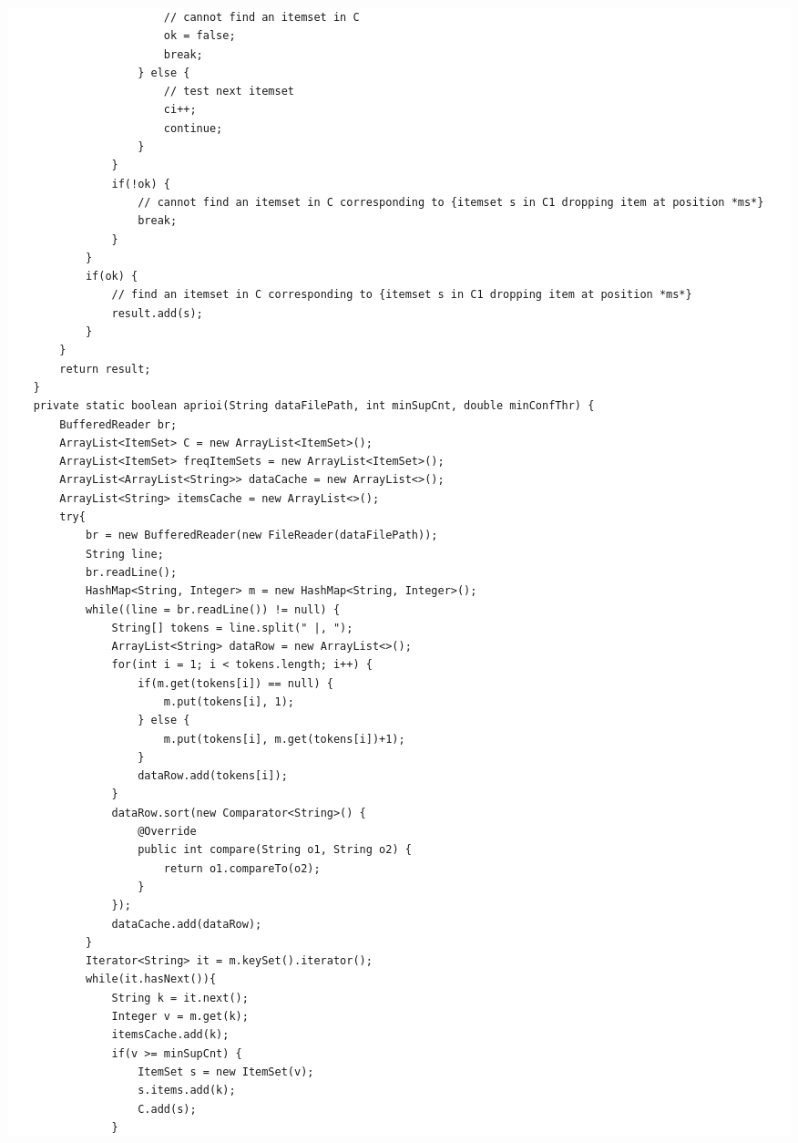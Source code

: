 ```
                        // cannot find an itemset in C
                        ok = false;
                        break;
                    } else {
                        // test next itemset
                        ci++;
                        continue;
                    }
                }
                if(!ok) {
                    // cannot find an itemset in C corresponding to {itemset s in C1 dropping item at position *ms*}
                    break;
                }
            }
            if(ok) {
                // find an itemset in C corresponding to {itemset s in C1 dropping item at position *ms*}
                result.add(s);
            }
        }
        return result;
    }
    private static boolean aprioi(String dataFilePath, int minSupCnt, double minConfThr) {
        BufferedReader br;
        ArrayList<ItemSet> C = new ArrayList<ItemSet>();
        ArrayList<ItemSet> freqItemSets = new ArrayList<ItemSet>();
        ArrayList<ArrayList<String>> dataCache = new ArrayList<>();
        ArrayList<String> itemsCache = new ArrayList<>();
        try{
            br = new BufferedReader(new FileReader(dataFilePath));
            String line;
            br.readLine();
            HashMap<String, Integer> m = new HashMap<String, Integer>();
            while((line = br.readLine()) != null) {
                String[] tokens = line.split(" |, ");
                ArrayList<String> dataRow = new ArrayList<>();
                for(int i = 1; i < tokens.length; i++) {
                    if(m.get(tokens[i]) == null) {
                        m.put(tokens[i], 1);
                    } else {
                        m.put(tokens[i], m.get(tokens[i])+1);
                    }
                    dataRow.add(tokens[i]);
                }
                dataRow.sort(new Comparator<String>() {
                    @Override
                    public int compare(String o1, String o2) {
                        return o1.compareTo(o2);
                    }
                });
                dataCache.add(dataRow);
            }
            Iterator<String> it = m.keySet().iterator();
            while(it.hasNext()){
                String k = it.next();
                Integer v = m.get(k);
                itemsCache.add(k);
                if(v >= minSupCnt) {
                    ItemSet s = new ItemSet(v);
                    s.items.add(k);
                    C.add(s);
                }
```